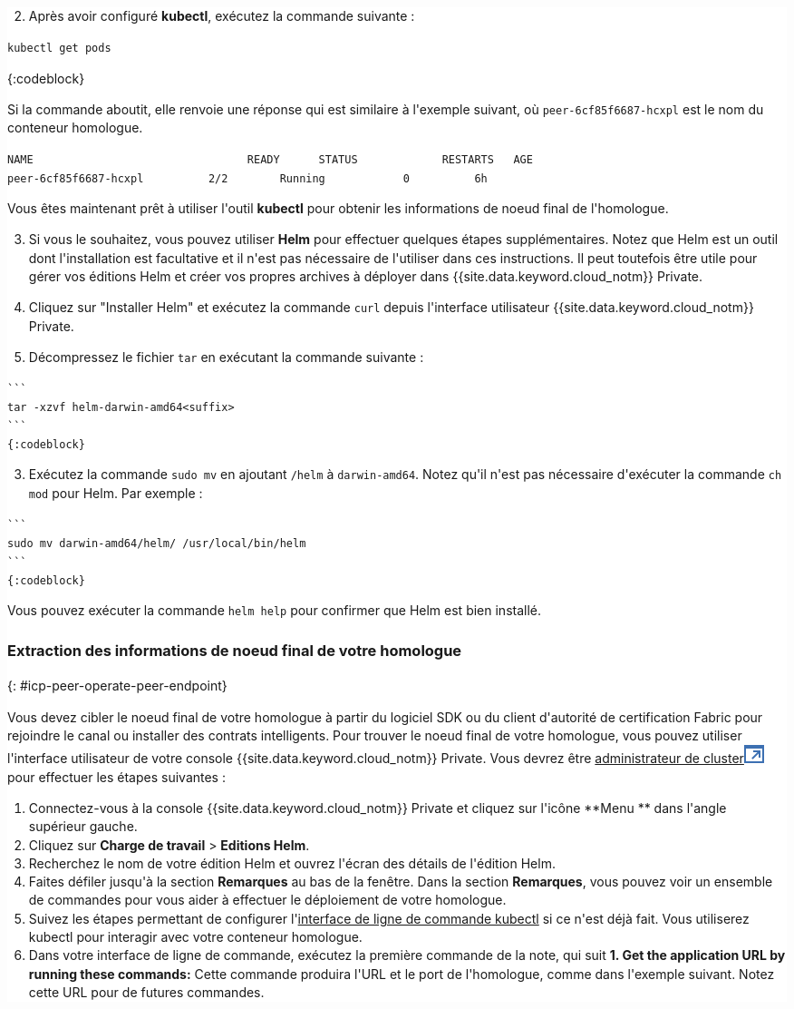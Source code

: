 2. Après avoir configuré **kubectl**, exécutez la commande suivante :

  ```
  kubectl get pods
  ```
  {:codeblock}

  Si la commande aboutit, elle renvoie une réponse qui est similaire à l'exemple suivant, où `peer-6cf85f6687-hcxpl` est le nom du conteneur homologue.

  ```
  NAME                                 READY      STATUS             RESTARTS   AGE
  peer-6cf85f6687-hcxpl          2/2        Running            0          6h
  ```

  Vous êtes maintenant prêt à utiliser l'outil **kubectl** pour obtenir les informations de noeud final de l'homologue.

3. Si vous le souhaitez, vous pouvez utiliser **Helm** pour effectuer quelques étapes supplémentaires. Notez que Helm est un outil dont l'installation est facultative et il n'est pas nécessaire de l'utiliser dans ces instructions. Il peut toutefois être utile pour gérer vos éditions Helm et créer vos propres archives à déployer dans {{site.data.keyword.cloud_notm}} Private.

  1. Cliquez sur "Installer Helm" et exécutez la commande `curl` depuis l'interface utilisateur {{site.data.keyword.cloud_notm}} Private.
  2. Décompressez le fichier `tar` en exécutant la commande suivante :

    ```
    tar -xzvf helm-darwin-amd64<suffix>
    ```
    {:codeblock}

  3. Exécutez la commande `sudo mv` en ajoutant `/helm` à `darwin-amd64`. Notez qu'il n'est pas nécessaire d'exécuter la commande `chmod` pour Helm. Par exemple :

    ```
    sudo mv darwin-amd64/helm/ /usr/local/bin/helm
    ```
    {:codeblock}

  Vous pouvez exécuter la commande `helm help` pour confirmer que Helm est bien installé.

### Extraction des informations de noeud final de votre homologue
{: #icp-peer-operate-peer-endpoint}

Vous devez cibler le noeud final de votre homologue à partir du logiciel SDK ou du client d'autorité de certification Fabric pour rejoindre le canal ou installer des contrats intelligents. Pour trouver le noeud final de votre homologue, vous pouvez utiliser l'interface utilisateur de votre console {{site.data.keyword.cloud_notm}} Private. Vous devrez être [administrateur de cluster![Icône de lien externe](../images/external_link.svg "Icône de lien externe")](https://www.ibm.com/support/knowledgecenter/en/SSBS6K_3.1.2/user_management/assign_role.html "Rôles et actions de l'administrateur de cluster") pour effectuer les étapes suivantes :

1. Connectez-vous à la console {{site.data.keyword.cloud_notm}} Private et cliquez sur l'icône **Menu ** dans l'angle supérieur gauche.
2. Cliquez sur **Charge de travail** > **Editions Helm**.
3. Recherchez le nom de votre édition Helm et ouvrez l'écran des détails de l'édition Helm.
4. Faites défiler jusqu'à la section **Remarques** au bas de la fenêtre. Dans la section  **Remarques**, vous pouvez voir un ensemble de commandes pour vous aider à effectuer le déploiement de votre homologue.
5. Suivez les étapes permettant de configurer l'[interface de ligne de commande kubectl](/docs/services/blockchain/howto/peer_operate_icp.html#icp-peer-operate-kubectl-configure) si ce n'est déjà fait. Vous utiliserez kubectl pour interagir avec votre conteneur homologue.
6. Dans votre interface de ligne de commande, exécutez la première commande de la note, qui suit **1. Get the application URL by running these commands:** Cette commande produira l'URL et le port de l'homologue, comme dans l'exemple suivant. Notez cette URL  pour de futures commandes.
